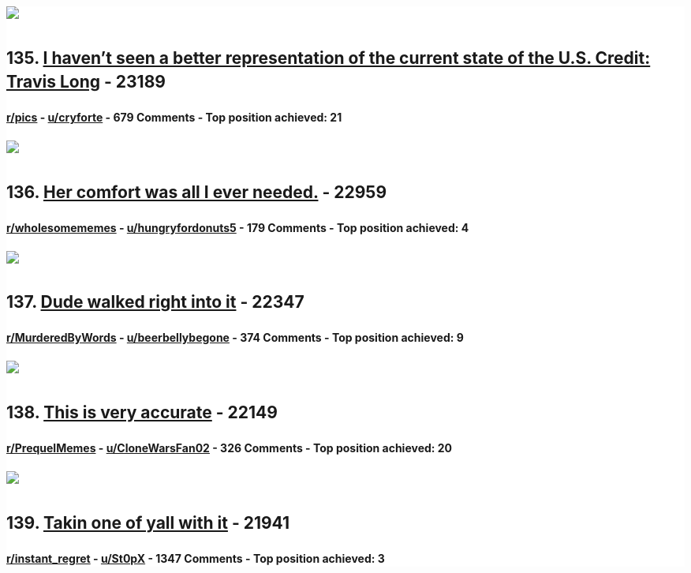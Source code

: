 <a href="https://i.redd.it/d7tnpf1a20f51.jpg"><img src="https://b.thumbs.redditmedia.com/MYX6XH6vnz6WKITnC6OS8AhVntdXAT69Y7JBGKa8d5M.jpg"></img></a>

## 135. [I haven’t seen a better representation of the current state of the U.S. Credit: Travis Long](http://reddit.com/r/pics/comments/i3dhyi/i_havent_seen_a_better_representation_of_the/) - 23189
#### [r/pics](http://reddit.com/r/pics) - [u/cryforte](http://reddit.com/u/cryforte) - 679 Comments - Top position achieved: 21

<a href="https://i.imgur.com/f7RDG4H.jpg"><img src="https://b.thumbs.redditmedia.com/Os-5En82sQMBrRka1i7ia-j3S3qnUyE6Q42rjkCy0MY.jpg"></img></a>

## 136. [Her comfort was all I ever needed.](http://reddit.com/r/wholesomememes/comments/i3sh44/her_comfort_was_all_i_ever_needed/) - 22959
#### [r/wholesomememes](http://reddit.com/r/wholesomememes) - [u/hungryfordonuts5](http://reddit.com/u/hungryfordonuts5) - 179 Comments - Top position achieved: 4

<a href="https://i.redd.it/hiq2vq5h22f51.jpg"><img src="https://b.thumbs.redditmedia.com/QO37rp_fzOLcqVkk8YJX00kQqR1i8K6KV6Qzr-k_inI.jpg"></img></a>

## 137. [Dude walked right into it](http://reddit.com/r/MurderedByWords/comments/i3hkg9/dude_walked_right_into_it/) - 22347
#### [r/MurderedByWords](http://reddit.com/r/MurderedByWords) - [u/beerbellybegone](http://reddit.com/u/beerbellybegone) - 374 Comments - Top position achieved: 9

<a href="https://i.redd.it/dt6f1zt20ze51.png"><img src="https://b.thumbs.redditmedia.com/MACzRFEuQjJ6aS3w3XeeVX1CC6mp380QjgefNxYnEgM.jpg"></img></a>

## 138. [This is very accurate](http://reddit.com/r/PrequelMemes/comments/i3a15h/this_is_very_accurate/) - 22149
#### [r/PrequelMemes](http://reddit.com/r/PrequelMemes) - [u/CloneWarsFan02](http://reddit.com/u/CloneWarsFan02) - 326 Comments - Top position achieved: 20

<a href="https://i.redd.it/bgn2vgzb1we51.jpg"><img src="https://b.thumbs.redditmedia.com/OTQJdGnIKt1TtVAGTa2LOJP_N5ZIlUU2BWS-D4oZsiI.jpg"></img></a>

## 139. [Takin one of yall with it](http://reddit.com/r/instant_regret/comments/i3ek9p/takin_one_of_yall_with_it/) - 21941
#### [r/instant_regret](http://reddit.com/r/instant_regret) - [u/St0pX](http://reddit.com/u/St0pX) - 1347 Comments - Top position achieved: 3
